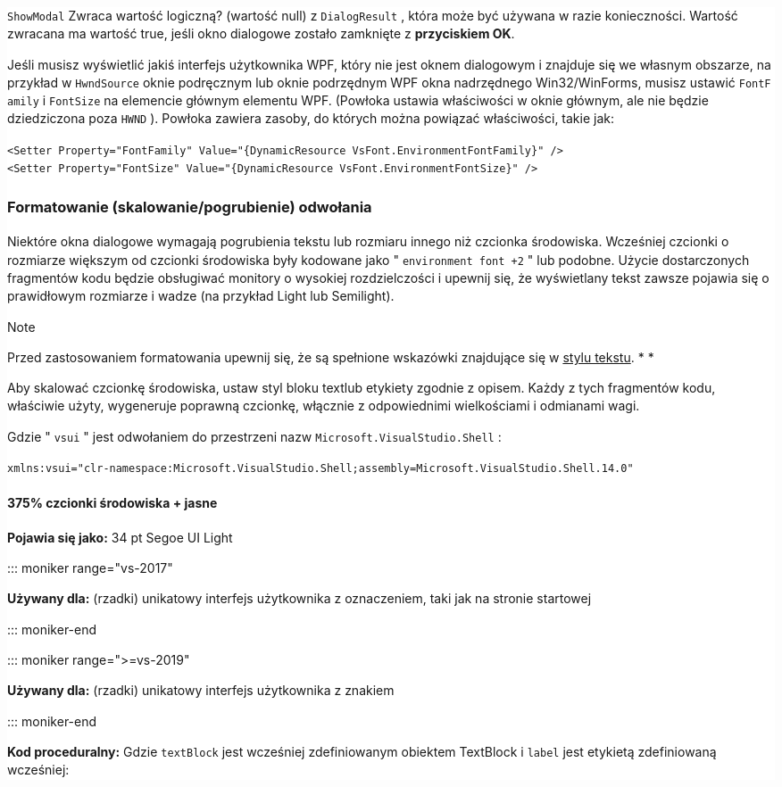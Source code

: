  `ShowModal` Zwraca wartość logiczną? (wartość null) z `DialogResult` , która może być używana w razie konieczności. Wartość zwracana ma wartość true, jeśli okno dialogowe zostało zamknięte z **przyciskiem OK**.

 Jeśli musisz wyświetlić jakiś interfejs użytkownika WPF, który nie jest oknem dialogowym i znajduje się we własnym obszarze, na przykład w `HwndSource` oknie podręcznym lub oknie podrzędnym WPF okna nadrzędnego Win32/WinForms, musisz ustawić `FontFamily` i `FontSize` na elemencie głównym elementu WPF. (Powłoka ustawia właściwości w oknie głównym, ale nie będzie dziedziczona poza `HWND` ). Powłoka zawiera zasoby, do których można powiązać właściwości, takie jak:

```xaml
<Setter Property="FontFamily" Value="{DynamicResource VsFont.EnvironmentFontFamily}" />
<Setter Property="FontSize" Value="{DynamicResource VsFont.EnvironmentFontSize}" />
```

### <a name="formatting-scalingbolding-reference"></a><a name="BKMK_Formatting"></a> Formatowanie (skalowanie/pogrubienie) odwołania
 Niektóre okna dialogowe wymagają pogrubienia tekstu lub rozmiaru innego niż czcionka środowiska. Wcześniej czcionki o rozmiarze większym od czcionki środowiska były kodowane jako " `environment font +2` " lub podobne. Użycie dostarczonych fragmentów kodu będzie obsługiwać monitory o wysokiej rozdzielczości i upewnij się, że wyświetlany tekst zawsze pojawia się o prawidłowym rozmiarze i wadze (na przykład Light lub Semilight).

> [!NOTE]
> Przed zastosowaniem formatowania upewnij się, że są spełnione wskazówki znajdujące się w [stylu tekstu](../../extensibility/ux-guidelines/fonts-and-formatting-for-visual-studio.md#BKMK_TextStyle). * *

 Aby skalować czcionkę środowiska, ustaw styl bloku textlub etykiety zgodnie z opisem. Każdy z tych fragmentów kodu, właściwie użyty, wygeneruje poprawną czcionkę, włącznie z odpowiednimi wielkościami i odmianami wagi.

 Gdzie " `vsui` " jest odwołaniem do przestrzeni nazw `Microsoft.VisualStudio.Shell` :

```xaml
xmlns:vsui="clr-namespace:Microsoft.VisualStudio.Shell;assembly=Microsoft.VisualStudio.Shell.14.0"
```

#### <a name="375-environment-font--light"></a>375% czcionki środowiska + jasne

**Pojawia się jako:** 34 pt Segoe UI Light

::: moniker range="vs-2017"

**Używany dla:** (rzadki) unikatowy interfejs użytkownika z oznaczeniem, taki jak na stronie startowej

::: moniker-end

::: moniker range=">=vs-2019"

**Używany dla:** (rzadki) unikatowy interfejs użytkownika z znakiem

::: moniker-end

**Kod proceduralny:** Gdzie `textBlock` jest wcześniej zdefiniowanym obiektem TextBlock i `label` jest etykietą zdefiniowaną wcześniej:
